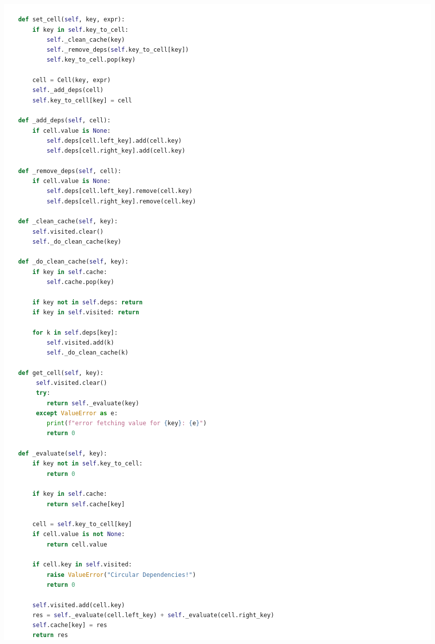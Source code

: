 ```python

    def set_cell(self, key, expr):
        if key in self.key_to_cell:
            self._clean_cache(key)
            self._remove_deps(self.key_to_cell[key])
            self.key_to_cell.pop(key)

        cell = Cell(key, expr)
        self._add_deps(cell)
        self.key_to_cell[key] = cell

    def _add_deps(self, cell):
        if cell.value is None:
            self.deps[cell.left_key].add(cell.key)
            self.deps[cell.right_key].add(cell.key)

    def _remove_deps(self, cell):
        if cell.value is None:
            self.deps[cell.left_key].remove(cell.key)
            self.deps[cell.right_key].remove(cell.key)

    def _clean_cache(self, key):
        self.visited.clear()
        self._do_clean_cache(key)
        
    def _do_clean_cache(self, key):
        if key in self.cache:
            self.cache.pop(key)
            
        if key not in self.deps: return
        if key in self.visited: return

        for k in self.deps[key]:
            self.visited.add(k)
            self._do_clean_cache(k)

    def get_cell(self, key):
         self.visited.clear()
         try:
            return self._evaluate(key)
         except ValueError as e:
            print(f"error fetching value for {key}: {e}")
            return 0

    def _evaluate(self, key):
        if key not in self.key_to_cell:
            return 0
        
        if key in self.cache:
            return self.cache[key]
        
        cell = self.key_to_cell[key]
        if cell.value is not None:
            return cell.value
        
        if cell.key in self.visited:
            raise ValueError("Circular Dependencies!")
            return 0

        self.visited.add(cell.key)
        res = self._evaluate(cell.left_key) + self._evaluate(cell.right_key)
        self.cache[key] = res
        return res
```